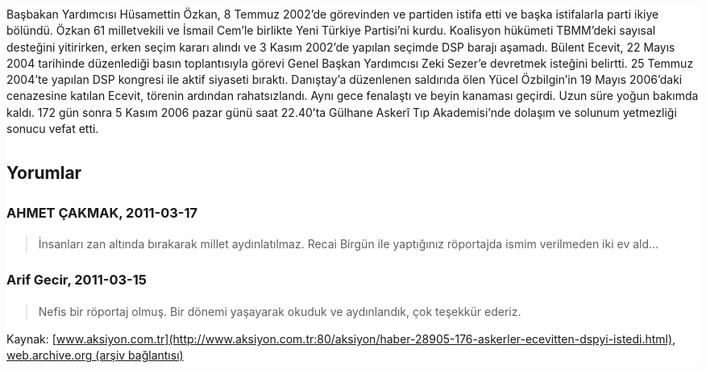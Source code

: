    Başbakan Yardımcısı Hüsamettin Özkan, 8 Temmuz 2002’de görevinden ve partiden istifa etti ve başka istifalarla parti ikiye bölündü. Özkan 61 milletvekili ve İsmail Cem’le birlikte Yeni Türkiye Partisi’ni kurdu. Koalisyon hükümeti TBMM’deki sayısal desteğini yitirirken, erken seçim kararı alındı ve 3 Kasım 2002’de yapılan seçimde DSP barajı aşamadı. Bülent Ecevit, 22 Mayıs 2004 tarihinde düzenlediği basın toplantısıyla görevi Genel Başkan Yardımcısı Zeki Sezer’e devretmek isteğini belirtti. 25 Temmuz 2004’te yapılan DSP kongresi ile aktif siyaseti bıraktı. Danıştay’a düzenlenen saldırıda ölen Yücel Özbilgin’in 19 Mayıs 2006’daki cenazesine katılan Ecevit, törenin ardından rahatsızlandı. Aynı gece fenalaştı ve beyin kanaması geçirdi. Uzun süre yoğun bakımda kaldı. 172 gün sonra 5 Kasım 2006 pazar günü saat 22.40’ta Gülhane Askerî Tıp Akademisi’nde dolaşım ve solunum yetmezliği sonucu vefat etti.
  </p>
 </p>
</font>

## Yorumlar

### AHMET ÇAKMAK, 2011-03-17
> İnsanları zan altında bırakarak millet aydınlatılmaz. Recai Birgün ile yaptığınız röportajda ismim verilmeden iki ev ald...

### Arif Gecir, 2011-03-15
> Nefis bir röportaj olmuş. Bir dönemi yaşayarak okuduk ve aydınlandık, çok teşekkür ederiz.

Kaynak: [www.aksiyon.com.tr](http://www.aksiyon.com.tr:80/aksiyon/haber-28905-176-askerler-ecevitten-dspyi-istedi.html), [web.archive.org (arşiv bağlantısı)](http://web.archive.org/web/20110417152723/http://www.aksiyon.com.tr:80/aksiyon/haber-28905-176-askerler-ecevitten-dspyi-istedi.html)

